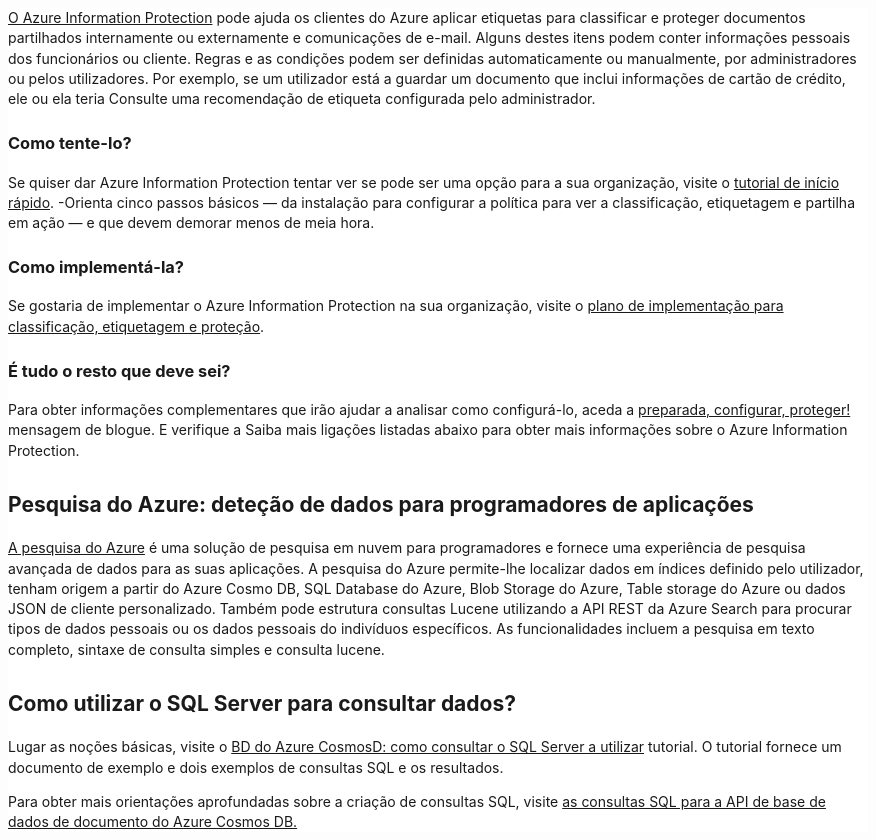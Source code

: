 [O Azure Information Protection](https://www.microsoft.com/cloud-platform/azure-information-protection) pode ajuda os clientes do Azure aplicar etiquetas para classificar e proteger documentos partilhados internamente ou externamente e comunicações de e-mail. Alguns destes itens podem conter informações pessoais dos funcionários ou cliente. Regras e as condições podem ser definidas automaticamente ou manualmente, por administradores ou pelos utilizadores. Por exemplo, se um utilizador está a guardar um documento que inclui informações de cartão de crédito, ele ou ela teria Consulte uma recomendação de etiqueta configurada pelo administrador.

### <a name="how-do-i-try-it"></a>Como tente-lo?

Se quiser dar Azure Information Protection tentar ver se pode ser uma opção para a sua organização, visite o [tutorial de início rápido](https://docs.microsoft.com/information-protection/get-started/infoprotect-quick-start-tutorial). -Orienta cinco passos básicos — da instalação para configurar a política para ver a classificação, etiquetagem e partilha em ação — e que devem demorar menos de meia hora.

### <a name="how-do-i-deploy-it"></a>Como implementá-la?

Se gostaria de implementar o Azure Information Protection na sua organização, visite o [plano de implementação para classificação, etiquetagem e proteção](https://docs.microsoft.com/information-protection/plan-design/deployment-roadmap).

### <a name="is-there-anything-else-i-should-know"></a>É tudo o resto que deve sei?

Para obter informações complementares que irão ajudar a analisar como configurá-lo, aceda a [preparada, configurar, proteger!](https://blogs.technet.microsoft.com/enterprisemobility/2017/02/21/azure-information-protection-ready-set-protect/)
mensagem de blogue. E verifique a Saiba mais ligações listadas abaixo para obter mais informações sobre o Azure Information Protection.

## <a name="azure-search-data-discovery-for-developer-apps"></a>Pesquisa do Azure: deteção de dados para programadores de aplicações

[A pesquisa do Azure](https://azure.microsoft.com/services/search/) é uma solução de pesquisa em nuvem para programadores e fornece uma experiência de pesquisa avançada de dados para as suas aplicações. A pesquisa do Azure permite-lhe localizar dados em índices definido pelo utilizador, tenham origem a partir do Azure Cosmo DB, SQL Database do Azure, Blob Storage do Azure, Table storage do Azure ou dados JSON de cliente personalizado. Também pode estrutura consultas Lucene utilizando a API REST da Azure Search para procurar tipos de dados pessoais ou os dados pessoais do indivíduos específicos. As funcionalidades incluem a pesquisa em texto completo, sintaxe de consulta simples e consulta lucene. 

## <a name="how-do-i-use-sql-to-query-data"></a>Como utilizar o SQL Server para consultar dados?

Lugar as noções básicas, visite o [BD do Azure CosmosD: como consultar o SQL Server a utilizar](../cosmos-db/tutorial-query-documentdb.md) tutorial. O tutorial fornece um documento de exemplo e dois exemplos de consultas SQL e os resultados.

Para obter mais orientações aprofundadas sobre a criação de consultas SQL, visite [as consultas SQL para a API de base de dados de documento do Azure Cosmos DB.](../cosmos-db/sql-api-sql-query.md)
